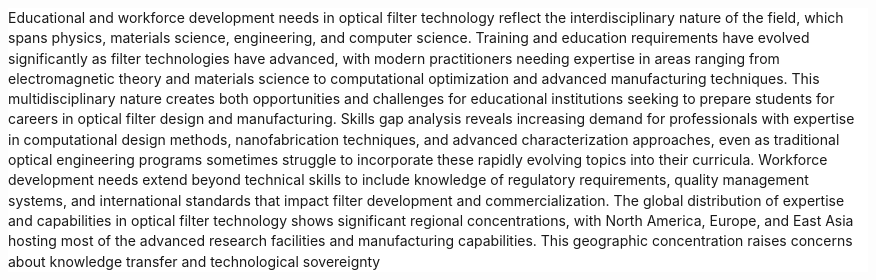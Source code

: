 Educational and workforce development needs in optical filter technology reflect the interdisciplinary nature of the field, which spans physics, materials science, engineering, and computer science. Training and education requirements have evolved significantly as filter technologies have advanced, with modern practitioners needing expertise in areas ranging from electromagnetic theory and materials science to computational optimization and advanced manufacturing techniques. This multidisciplinary nature creates both opportunities and challenges for educational institutions seeking to prepare students for careers in optical filter design and manufacturing. Skills gap analysis reveals increasing demand for professionals with expertise in computational design methods, nanofabrication techniques, and advanced characterization approaches, even as traditional optical engineering programs sometimes struggle to incorporate these rapidly evolving topics into their curricula. Workforce development needs extend beyond technical skills to include knowledge of regulatory requirements, quality management systems, and international standards that impact filter development and commercialization. The global distribution of expertise and capabilities in optical filter technology shows significant regional concentrations, with North America, Europe, and East Asia hosting most of the advanced research facilities and manufacturing capabilities. This geographic concentration raises concerns about knowledge transfer and technological sovereignty